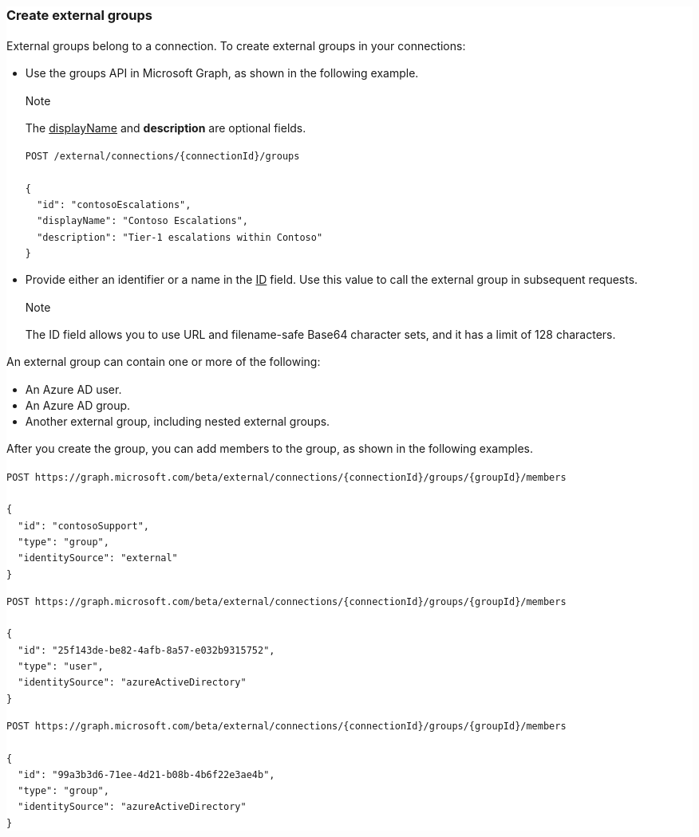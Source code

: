 ### Create external groups

External groups belong to a connection. To create external groups in your connections:
* Use the groups API in Microsoft Graph, as shown in the following example.

    > [!NOTE]
    > The [displayName](/graph/api/resources/externalgroup?view=graph-rest-beta&preserve-view=true) and **description** are optional fields.

    ```http
    POST /external/connections/{connectionId}/groups

    { 
      "id": "contosoEscalations", 
      "displayName": "Contoso Escalations", 
      "description": "Tier-1 escalations within Contoso"
    } 
    ```

* Provide either an identifier or a name in the [ID](/graph/api/resources/externalgroup?view=graph-rest-beta&preserve-view=true) field. Use this value to call the external group in subsequent requests.

    > [!NOTE]
    > The ID field allows you to use URL and filename-safe Base64 character sets, and it has a limit of 128 characters.

An external group can contain one or more of the following:
* An Azure AD user.
* An Azure AD group.
* Another external group, including nested external groups.

After you create the group, you can add members to the group, as shown in the following examples.

```http
POST https://graph.microsoft.com/beta/external/connections/{connectionId}/groups/{groupId}/members

{
  "id": "contosoSupport",
  "type": "group",
  "identitySource": "external"
}
```
```http
POST https://graph.microsoft.com/beta/external/connections/{connectionId}/groups/{groupId}/members

{
  "id": "25f143de-be82-4afb-8a57-e032b9315752",
  "type": "user",
  "identitySource": "azureActiveDirectory"
}
```
```http
POST https://graph.microsoft.com/beta/external/connections/{connectionId}/groups/{groupId}/members

{
  "id": "99a3b3d6-71ee-4d21-b08b-4b6f22e3ae4b",
  "type": "group",
  "identitySource": "azureActiveDirectory"
}
```
